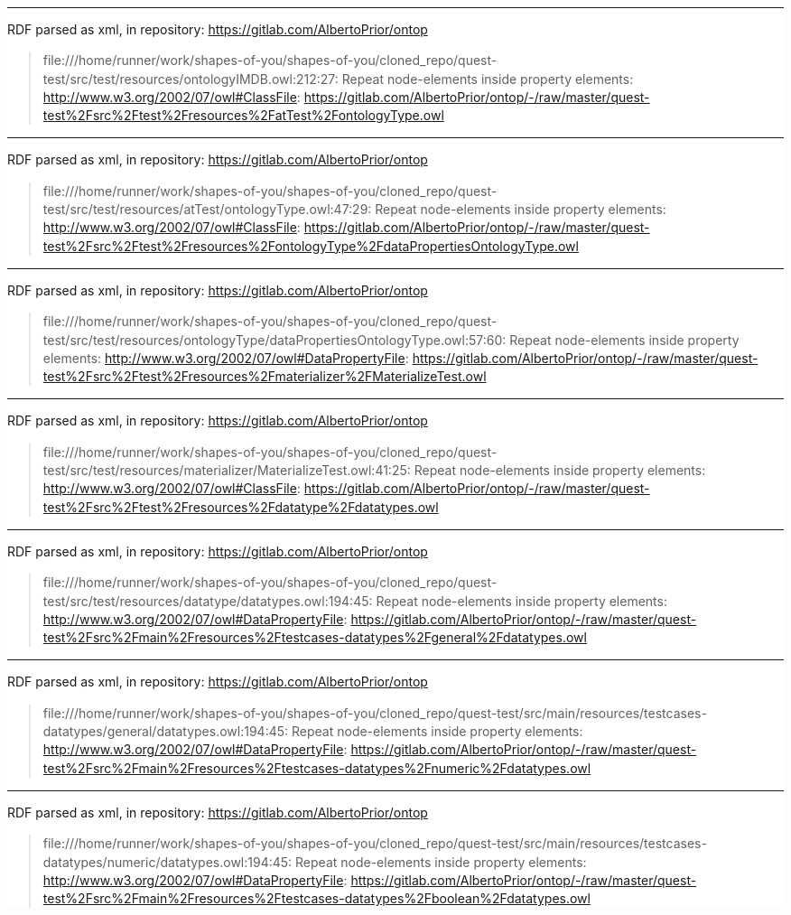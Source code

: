 
---
RDF parsed as xml, in repository: https://gitlab.com/AlbertoPrior/ontop
> file:///home/runner/work/shapes-of-you/shapes-of-you/cloned_repo/quest-test/src/test/resources/ontologyIMDB.owl:212:27: Repeat node-elements inside property elements: http://www.w3.org/2002/07/owl#ClassFile: https://gitlab.com/AlbertoPrior/ontop/-/raw/master/quest-test%2Fsrc%2Ftest%2Fresources%2FatTest%2FontologyType.owl



---
RDF parsed as xml, in repository: https://gitlab.com/AlbertoPrior/ontop
> file:///home/runner/work/shapes-of-you/shapes-of-you/cloned_repo/quest-test/src/test/resources/atTest/ontologyType.owl:47:29: Repeat node-elements inside property elements: http://www.w3.org/2002/07/owl#ClassFile: https://gitlab.com/AlbertoPrior/ontop/-/raw/master/quest-test%2Fsrc%2Ftest%2Fresources%2FontologyType%2FdataPropertiesOntologyType.owl



---
RDF parsed as xml, in repository: https://gitlab.com/AlbertoPrior/ontop
> file:///home/runner/work/shapes-of-you/shapes-of-you/cloned_repo/quest-test/src/test/resources/ontologyType/dataPropertiesOntologyType.owl:57:60: Repeat node-elements inside property elements: http://www.w3.org/2002/07/owl#DataPropertyFile: https://gitlab.com/AlbertoPrior/ontop/-/raw/master/quest-test%2Fsrc%2Ftest%2Fresources%2Fmaterializer%2FMaterializeTest.owl



---
RDF parsed as xml, in repository: https://gitlab.com/AlbertoPrior/ontop
> file:///home/runner/work/shapes-of-you/shapes-of-you/cloned_repo/quest-test/src/test/resources/materializer/MaterializeTest.owl:41:25: Repeat node-elements inside property elements: http://www.w3.org/2002/07/owl#ClassFile: https://gitlab.com/AlbertoPrior/ontop/-/raw/master/quest-test%2Fsrc%2Ftest%2Fresources%2Fdatatype%2Fdatatypes.owl



---
RDF parsed as xml, in repository: https://gitlab.com/AlbertoPrior/ontop
> file:///home/runner/work/shapes-of-you/shapes-of-you/cloned_repo/quest-test/src/test/resources/datatype/datatypes.owl:194:45: Repeat node-elements inside property elements: http://www.w3.org/2002/07/owl#DataPropertyFile: https://gitlab.com/AlbertoPrior/ontop/-/raw/master/quest-test%2Fsrc%2Fmain%2Fresources%2Ftestcases-datatypes%2Fgeneral%2Fdatatypes.owl



---
RDF parsed as xml, in repository: https://gitlab.com/AlbertoPrior/ontop
> file:///home/runner/work/shapes-of-you/shapes-of-you/cloned_repo/quest-test/src/main/resources/testcases-datatypes/general/datatypes.owl:194:45: Repeat node-elements inside property elements: http://www.w3.org/2002/07/owl#DataPropertyFile: https://gitlab.com/AlbertoPrior/ontop/-/raw/master/quest-test%2Fsrc%2Fmain%2Fresources%2Ftestcases-datatypes%2Fnumeric%2Fdatatypes.owl



---
RDF parsed as xml, in repository: https://gitlab.com/AlbertoPrior/ontop
> file:///home/runner/work/shapes-of-you/shapes-of-you/cloned_repo/quest-test/src/main/resources/testcases-datatypes/numeric/datatypes.owl:194:45: Repeat node-elements inside property elements: http://www.w3.org/2002/07/owl#DataPropertyFile: https://gitlab.com/AlbertoPrior/ontop/-/raw/master/quest-test%2Fsrc%2Fmain%2Fresources%2Ftestcases-datatypes%2Fboolean%2Fdatatypes.owl
